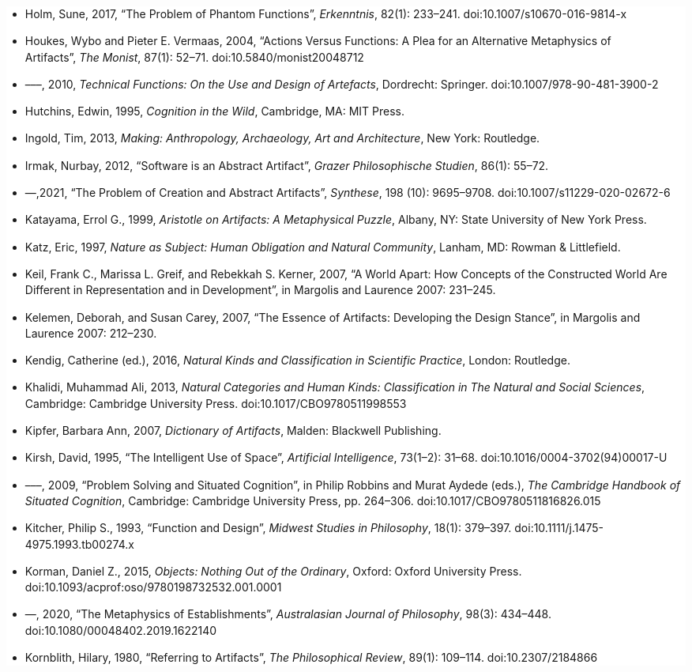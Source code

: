 * Holm, Sune, 2017, “The Problem of Phantom Functions”, *Erkenntnis*, 82(1): 233–241. doi:10.1007/s10670-016-9814-x
  
* Houkes, Wybo and Pieter E. Vermaas, 2004, “Actions Versus Functions: A Plea for an Alternative Metaphysics of Artifacts”, *The Monist*, 87(1): 52–71. doi:10.5840/monist20048712
  
* –––, 2010, *Technical Functions: On the Use and Design of Artefacts*, Dordrecht: Springer. doi:10.1007/978-90-481-3900-2
  
* Hutchins, Edwin, 1995, *Cognition in the Wild*, Cambridge, MA: MIT Press.
  
* Ingold, Tim, 2013, *Making: Anthropology, Archaeology, Art and Architecture*, New York: Routledge.
  
* Irmak, Nurbay, 2012, “Software is an Abstract Artifact”, *Grazer Philosophische Studien*, 86(1): 55–72.
  
* —,2021, “The Problem of Creation and Abstract Artifacts”, *Synthese*, 198 (10): 9695–9708. doi:10.1007/s11229-020-02672-6
  
* Katayama, Errol G., 1999, *Aristotle on Artifacts: A Metaphysical Puzzle*, Albany, NY: State University of New York Press.
  
* Katz, Eric, 1997, *Nature as Subject: Human Obligation and Natural Community*, Lanham, MD: Rowman & Littlefield.
  
* Keil, Frank C., Marissa L. Greif, and Rebekkah S. Kerner, 2007, “A World Apart: How Concepts of the Constructed World Are Different in Representation and in Development”, in Margolis and Laurence 2007: 231–245.
  
* Kelemen, Deborah, and Susan Carey, 2007, “The Essence of Artifacts: Developing the Design Stance”, in Margolis and Laurence 2007: 212–230.
  
* Kendig, Catherine (ed.), 2016, *Natural Kinds and Classification in Scientific Practice*, London: Routledge.
  
* Khalidi, Muhammad Ali, 2013, *Natural Categories and Human Kinds: Classification in The Natural and Social Sciences*, Cambridge: Cambridge University Press. doi:10.1017/CBO9780511998553
  
* Kipfer, Barbara Ann, 2007, *Dictionary of Artifacts*, Malden: Blackwell Publishing.
  
* Kirsh, David, 1995, “The Intelligent Use of Space”, *Artificial Intelligence*, 73(1–2): 31–68. doi:10.1016/0004-3702(94)00017-U
  
* –––, 2009, “Problem Solving and Situated Cognition”, in Philip Robbins and Murat Aydede (eds.), *The Cambridge Handbook of Situated Cognition*, Cambridge: Cambridge University Press, pp. 264–306. doi:10.1017/CBO9780511816826.015
  
* Kitcher, Philip S., 1993, “Function and Design”, *Midwest Studies in Philosophy*, 18(1): 379–397. doi:10.1111/j.1475-4975.1993.tb00274.x
  
* Korman, Daniel Z., 2015, *Objects: Nothing Out of the Ordinary*, Oxford: Oxford University Press. doi:10.1093/acprof:oso/9780198732532.001.0001
  
* —, 2020, “The Metaphysics of Establishments”, *Australasian Journal of Philosophy*, 98(3): 434–448. doi:10.1080/00048402.2019.1622140
  
* Kornblith, Hilary, 1980, “Referring to Artifacts”, *The Philosophical Review*, 89(1): 109–114. doi:10.2307/2184866
  